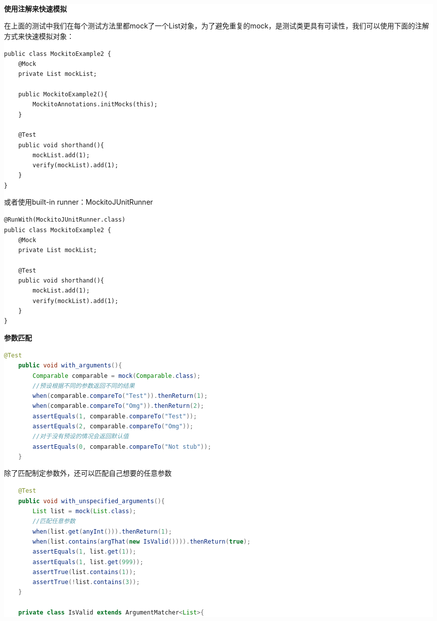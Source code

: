 **使用注解来快速模拟**

在上面的测试中我们在每个测试方法里都mock了一个List对象，为了避免重复的mock，是测试类更具有可读性，我们可以使用下面的注解方式来快速模拟对象：

```
public class MockitoExample2 {
    @Mock
    private List mockList;

    public MockitoExample2(){
        MockitoAnnotations.initMocks(this);
    }

    @Test
    public void shorthand(){
        mockList.add(1);
        verify(mockList).add(1);
    }
}
```

或者使用built-in runner：MockitoJUnitRunner

```
@RunWith(MockitoJUnitRunner.class)
public class MockitoExample2 {
    @Mock
    private List mockList;

    @Test
    public void shorthand(){
        mockList.add(1);
        verify(mockList).add(1);
    }
}
```

**参数匹配**

```java
@Test
    public void with_arguments(){
        Comparable comparable = mock(Comparable.class);
        //预设根据不同的参数返回不同的结果
        when(comparable.compareTo("Test")).thenReturn(1);
        when(comparable.compareTo("Omg")).thenReturn(2);
        assertEquals(1, comparable.compareTo("Test"));
        assertEquals(2, comparable.compareTo("Omg"));
        //对于没有预设的情况会返回默认值
        assertEquals(0, comparable.compareTo("Not stub"));
    }
```

除了匹配制定参数外，还可以匹配自己想要的任意参数

```java
    @Test
    public void with_unspecified_arguments(){
        List list = mock(List.class);
        //匹配任意参数
        when(list.get(anyInt())).thenReturn(1);
        when(list.contains(argThat(new IsValid()))).thenReturn(true);
        assertEquals(1, list.get(1));
        assertEquals(1, list.get(999));
        assertTrue(list.contains(1));
        assertTrue(!list.contains(3));
    }

    private class IsValid extends ArgumentMatcher<List>{
```